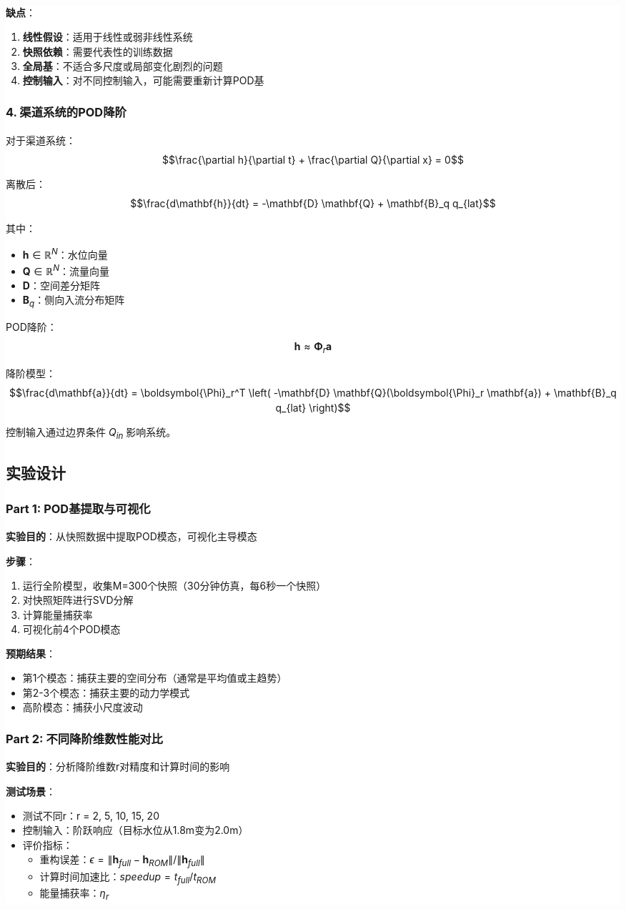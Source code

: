 **缺点**：
1. **线性假设**：适用于线性或弱非线性系统
2. **快照依赖**：需要代表性的训练数据
3. **全局基**：不适合多尺度或局部变化剧烈的问题
4. **控制输入**：对不同控制输入，可能需要重新计算POD基

### 4. 渠道系统的POD降阶

对于渠道系统：
$$\frac{\partial h}{\partial t} + \frac{\partial Q}{\partial x} = 0$$

离散后：
$$\frac{d\mathbf{h}}{dt} = -\mathbf{D} \mathbf{Q} + \mathbf{B}_q q_{lat}$$

其中：
- $\mathbf{h} \in \mathbb{R}^N$：水位向量
- $\mathbf{Q} \in \mathbb{R}^N$：流量向量
- $\mathbf{D}$：空间差分矩阵
- $\mathbf{B}_q$：侧向入流分布矩阵

POD降阶：
$$\mathbf{h} \approx \boldsymbol{\Phi}_r \mathbf{a}$$

降阶模型：
$$\frac{d\mathbf{a}}{dt} = \boldsymbol{\Phi}_r^T \left( -\mathbf{D} \mathbf{Q}(\boldsymbol{\Phi}_r \mathbf{a}) + \mathbf{B}_q q_{lat} \right)$$

控制输入通过边界条件 $Q_{in}$ 影响系统。

## 实验设计

### Part 1: POD基提取与可视化

**实验目的**：从快照数据中提取POD模态，可视化主导模态

**步骤**：
1. 运行全阶模型，收集M=300个快照（30分钟仿真，每6秒一个快照）
2. 对快照矩阵进行SVD分解
3. 计算能量捕获率
4. 可视化前4个POD模态

**预期结果**：
- 第1个模态：捕获主要的空间分布（通常是平均值或主趋势）
- 第2-3个模态：捕获主要的动力学模式
- 高阶模态：捕获小尺度波动

### Part 2: 不同降阶维数性能对比

**实验目的**：分析降阶维数r对精度和计算时间的影响

**测试场景**：
- 测试不同r：r = 2, 5, 10, 15, 20
- 控制输入：阶跃响应（目标水位从1.8m变为2.0m）
- 评价指标：
  - 重构误差：$\epsilon = \|\mathbf{h}_{full} - \mathbf{h}_{ROM}\| / \|\mathbf{h}_{full}\|$
  - 计算时间加速比：$speedup = t_{full} / t_{ROM}$
  - 能量捕获率：$\eta_r$
